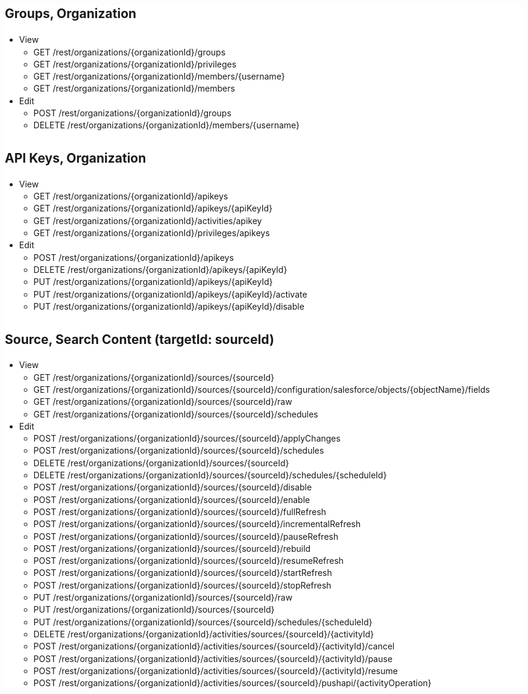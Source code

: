 ## Groups, Organization

-   View
    -   GET /rest/organizations/{organizationId}/groups
    -   GET /rest/organizations/{organizationId}/privileges
    -   GET /rest/organizations/{organizationId}/members/{username}
    -   GET /rest/organizations/{organizationId}/members
-   Edit
    -   POST /rest/organizations/{organizationId}/groups
    -   DELETE /rest/organizations/{organizationId}/members/{username}

## API Keys, Organization

-   View
    -   GET /rest/organizations/{organizationId}/apikeys
    -   GET /rest/organizations/{organizationId}/apikeys/{apiKeyId}
    -   GET /rest/organizations/{organizationId}/activities/apikey
    -   GET /rest/organizations/{organizationId}/privileges/apikeys
-   Edit
    -   POST /rest/organizations/{organizationId}/apikeys
    -   DELETE /rest/organizations/{organizationId}/apikeys/{apiKeyId}
    -   PUT /rest/organizations/{organizationId}/apikeys/{apiKeyId}
    -   PUT /rest/organizations/{organizationId}/apikeys/{apiKeyId}/activate
    -   PUT /rest/organizations/{organizationId}/apikeys/{apiKeyId}/disable

## Source, Search Content (targetId: sourceId)

-   View
    -   GET /rest/organizations/{organizationId}/sources/{sourceId}
    -   GET /rest/organizations/{organizationId}/sources/{sourceId}/configuration/salesforce/objects/{objectName}/fields
    -   GET /rest/organizations/{organizationId}/sources/{sourceId}/raw
    -   GET /rest/organizations/{organizationId}/sources/{sourceId}/schedules
-   Edit
    -   POST /rest/organizations/{organizationId}/sources/{sourceId}/applyChanges
    -   POST /rest/organizations/{organizationId}/sources/{sourceId}/schedules
    -   DELETE /rest/organizations/{organizationId}/sources/{sourceId}
    -   DELETE /rest/organizations/{organizationId}/sources/{sourceId}/schedules/{scheduleId}
    -   POST /rest/organizations/{organizationId}/sources/{sourceId}/disable
    -   POST /rest/organizations/{organizationId}/sources/{sourceId}/enable
    -   POST /rest/organizations/{organizationId}/sources/{sourceId}/fullRefresh
    -   POST /rest/organizations/{organizationId}/sources/{sourceId}/incrementalRefresh
    -   POST /rest/organizations/{organizationId}/sources/{sourceId}/pauseRefresh
    -   POST /rest/organizations/{organizationId}/sources/{sourceId}/rebuild
    -   POST /rest/organizations/{organizationId}/sources/{sourceId}/resumeRefresh
    -   POST /rest/organizations/{organizationId}/sources/{sourceId}/startRefresh
    -   POST /rest/organizations/{organizationId}/sources/{sourceId}/stopRefresh
    -   PUT /rest/organizations/{organizationId}/sources/{sourceId}/raw
    -   PUT /rest/organizations/{organizationId}/sources/{sourceId}
    -   PUT /rest/organizations/{organizationId}/sources/{sourceId}/schedules/{scheduleId}
    -   DELETE /rest/organizations/{organizationId}/activities/sources/{sourceId}/{activityId}
    -   POST /rest/organizations/{organizationId}/activities/sources/{sourceId}/{activityId}/cancel
    -   POST /rest/organizations/{organizationId}/activities/sources/{sourceId}/{activityId}/pause
    -   POST /rest/organizations/{organizationId}/activities/sources/{sourceId}/{activityId}/resume
    -   POST /rest/organizations/{organizationId}/activities/sources/{sourceId}/pushapi/{activityOperation}
